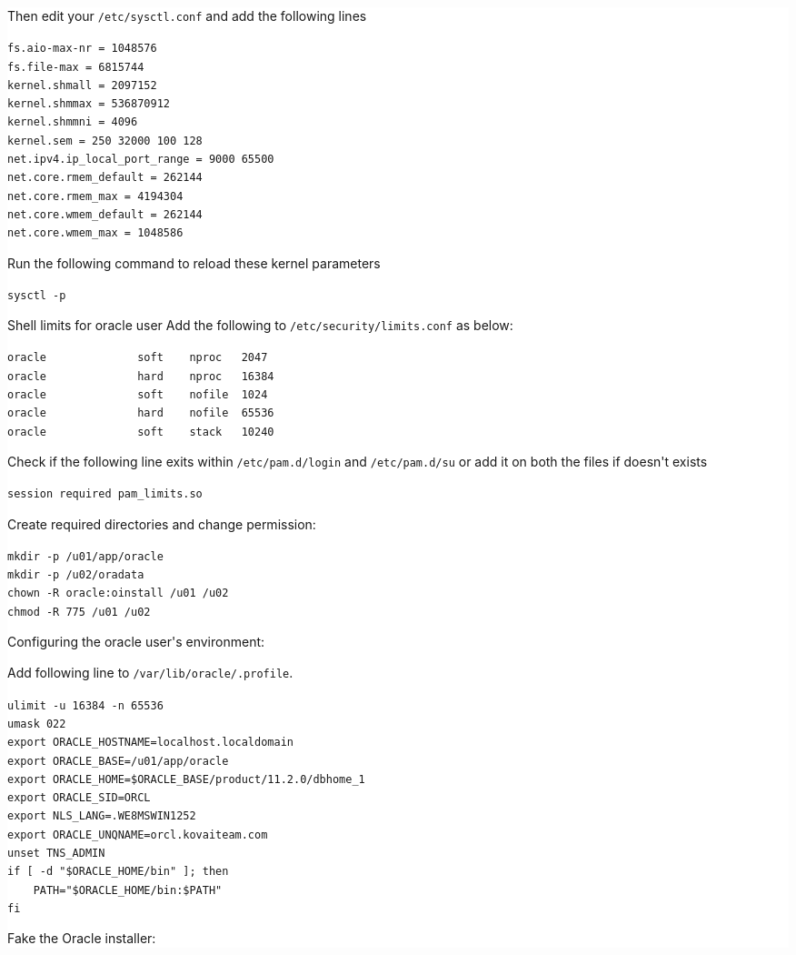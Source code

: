 Then edit your `/etc/sysctl.conf` and add the following lines

    fs.aio-max-nr = 1048576
    fs.file-max = 6815744
    kernel.shmall = 2097152
    kernel.shmmax = 536870912
    kernel.shmmni = 4096
    kernel.sem = 250 32000 100 128
    net.ipv4.ip_local_port_range = 9000 65500
    net.core.rmem_default = 262144
    net.core.rmem_max = 4194304
    net.core.wmem_default = 262144
    net.core.wmem_max = 1048586

Run the following command to reload these kernel parameters

    sysctl -p

Shell limits for oracle user
Add the following to `/etc/security/limits.conf` as below:

    oracle              soft    nproc   2047
    oracle              hard    nproc   16384
    oracle              soft    nofile  1024
    oracle              hard    nofile  65536
    oracle              soft    stack   10240

Check if the following line exits within `/etc/pam.d/login` and `/etc/pam.d/su` or add it on both the files if doesn't exists

    session required pam_limits.so

Create required directories and change permission:

    mkdir -p /u01/app/oracle
    mkdir -p /u02/oradata
    chown -R oracle:oinstall /u01 /u02
    chmod -R 775 /u01 /u02

Configuring the oracle user's environment:

Add following line to `/var/lib/oracle/.profile`.

    ulimit -u 16384 -n 65536
    umask 022
    export ORACLE_HOSTNAME=localhost.localdomain
    export ORACLE_BASE=/u01/app/oracle
    export ORACLE_HOME=$ORACLE_BASE/product/11.2.0/dbhome_1
    export ORACLE_SID=ORCL
    export NLS_LANG=.WE8MSWIN1252 
    export ORACLE_UNQNAME=orcl.kovaiteam.com
    unset TNS_ADMIN
    if [ -d "$ORACLE_HOME/bin" ]; then
        PATH="$ORACLE_HOME/bin:$PATH"
    fi

Fake the Oracle installer:
